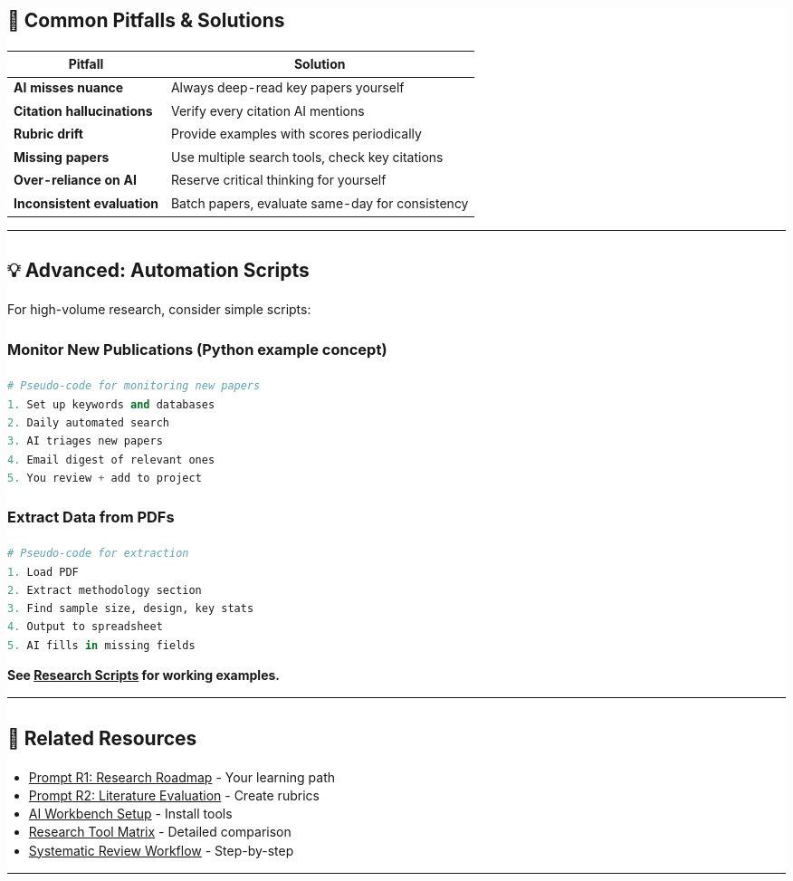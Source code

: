 
## 🚨 Common Pitfalls & Solutions

| Pitfall | Solution |
|---------|----------|
| **AI misses nuance** | Always deep-read key papers yourself |
| **Citation hallucinations** | Verify every citation AI mentions |
| **Rubric drift** | Provide examples with scores periodically |
| **Missing papers** | Use multiple search tools, check key citations |
| **Over-reliance on AI** | Reserve critical thinking for yourself |
| **Inconsistent evaluation** | Batch papers, evaluate same-day for consistency |

---

## 💡 Advanced: Automation Scripts

For high-volume research, consider simple scripts:

### Monitor New Publications (Python example concept)
```python
# Pseudo-code for monitoring new papers
1. Set up keywords and databases
2. Daily automated search
3. AI triages new papers
4. Email digest of relevant ones
5. You review + add to project
```

### Extract Data from PDFs
```python
# Pseudo-code for extraction
1. Load PDF
2. Extract methodology section
3. Find sample size, design, key stats
4. Output to spreadsheet
5. AI fills in missing fields
```

**See [Research Scripts](../TOOLS/research-scripts/) for working examples.**

---

## 🔗 Related Resources

- [Prompt R1: Research Roadmap](prompt-r1-research-roadmap.md) - Your learning path
- [Prompt R2: Literature Evaluation](prompt-r2-literature-evaluation.md) - Create rubrics
- [AI Workbench Setup](../WORKFLOWS/ai-workbench-setup.md) - Install tools
- [Research Tool Matrix](../TOOLS/research-ai-tool-matrix.csv) - Detailed comparison
- [Systematic Review Workflow](../WORKFLOWS/systematic-review-workflow.md) - Step-by-step

---